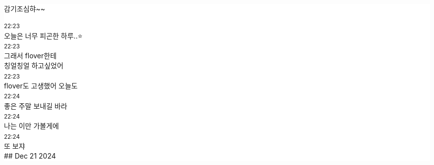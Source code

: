 감기조심햐~~
</div>
</div>
<div class="message" markdown="1">
<div class="message-date" markdown="1">
<small>22:23</small>
</div>
<div markdown="1">
오늘은 너무 피곤한 하루..⭐️
</div>
</div>
<div class="message" markdown="1">
<div class="message-date" markdown="1">
<small>22:23</small>
</div>
<div markdown="1">
그래서 flover한테<br>칭얼칭얼 하고싶었어
</div>
</div>
<div class="message" markdown="1">
<div class="message-date" markdown="1">
<small>22:23</small>
</div>
<div markdown="1">
flover도 고생했어 오늘도
</div>
</div>
<div class="message" markdown="1">
<div class="message-date" markdown="1">
<small>22:24</small>
</div>
<div markdown="1">
좋은 주말 보내길 바라
</div>
</div>
<div class="message" markdown="1">
<div class="message-date" markdown="1">
<small>22:24</small>
</div>
<div markdown="1">
나는 이만 가볼게에
</div>
</div>
<div class="message" markdown="1">
<div class="message-date" markdown="1">
<small>22:24</small>
</div>
<div markdown="1">
또 보쟈
</div>
</div>
## Dec 21 2024
